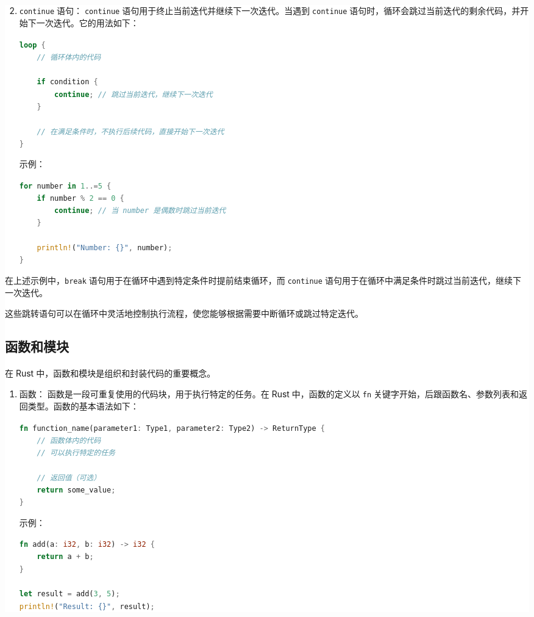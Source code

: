 2. `continue` 语句：
   `continue` 语句用于终止当前迭代并继续下一次迭代。当遇到 `continue` 语句时，循环会跳过当前迭代的剩余代码，并开始下一次迭代。它的用法如下：

   ```rust
   loop {
       // 循环体内的代码
   
       if condition {
           continue; // 跳过当前迭代，继续下一次迭代
       }
   
       // 在满足条件时，不执行后续代码，直接开始下一次迭代
   }
   ```

   示例：

   ```rust
   for number in 1..=5 {
       if number % 2 == 0 {
           continue; // 当 number 是偶数时跳过当前迭代
       }
   
       println!("Number: {}", number);
   }
   ```

在上述示例中，`break` 语句用于在循环中遇到特定条件时提前结束循环，而 `continue` 语句用于在循环中满足条件时跳过当前迭代，继续下一次迭代。

这些跳转语句可以在循环中灵活地控制执行流程，使您能够根据需要中断循环或跳过特定迭代。

## 函数和模块

在 Rust 中，函数和模块是组织和封装代码的重要概念。

1. 函数：
   函数是一段可重复使用的代码块，用于执行特定的任务。在 Rust 中，函数的定义以 `fn` 关键字开始，后跟函数名、参数列表和返回类型。函数的基本语法如下：

   ```rust
   fn function_name(parameter1: Type1, parameter2: Type2) -> ReturnType {
       // 函数体内的代码
       // 可以执行特定的任务
   
       // 返回值（可选）
       return some_value;
   }
   ```

   示例：

   ```rust
   fn add(a: i32, b: i32) -> i32 {
       return a + b;
   }
   
   let result = add(3, 5);
   println!("Result: {}", result);
   ```
